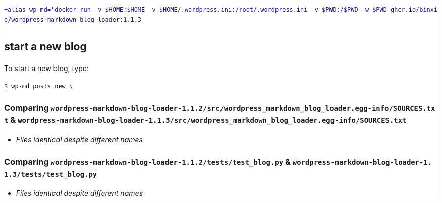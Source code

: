 ```diff
+alias wp-md='docker run -v $HOME:$HOME -v $HOME/.wordpress.ini:/root/.wordpress.ini -v $PWD:/$PWD -w $PWD ghcr.io/binxio/wordpress-markdown-blog-loader:1.1.3
 ```
 
 ## start a new blog
 To start a new blog, type:
 
 ```bash
 $ wp-md posts new \
```

### Comparing `wordpress-markdown-blog-loader-1.1.2/src/wordpress_markdown_blog_loader.egg-info/SOURCES.txt` & `wordpress-markdown-blog-loader-1.1.3/src/wordpress_markdown_blog_loader.egg-info/SOURCES.txt`

 * *Files identical despite different names*

### Comparing `wordpress-markdown-blog-loader-1.1.2/tests/test_blog.py` & `wordpress-markdown-blog-loader-1.1.3/tests/test_blog.py`

 * *Files identical despite different names*

